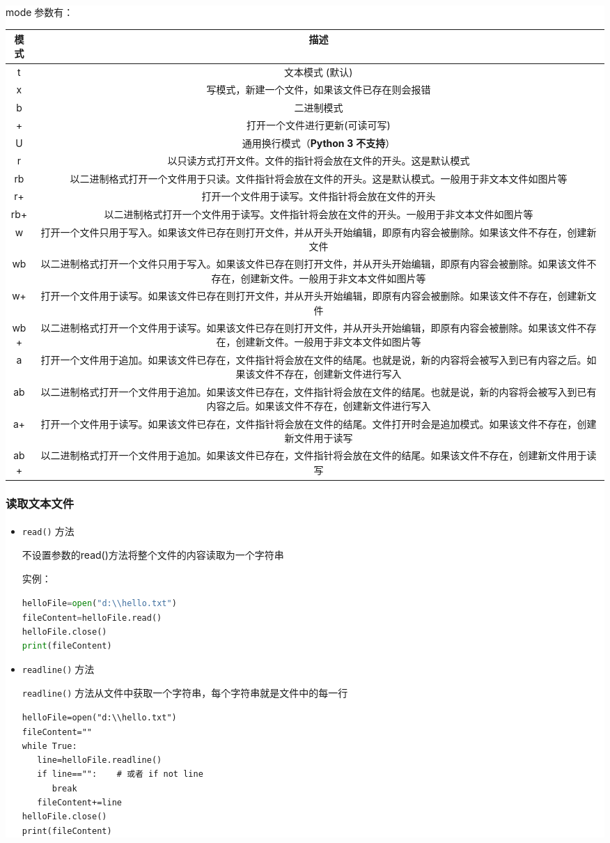   mode 参数有：

  | 模式 |                             描述                             |
  | :--: | :----------------------------------------------------------: |
  |  t   |                       文本模式 (默认)                        |
  |  x   |        写模式，新建一个文件，如果该文件已存在则会报错        |
  |  b   |                          二进制模式                          |
  |  +   |                打开一个文件进行更新(可读可写)                |
  |  U   |             通用换行模式（**Python 3 不支持**）              |
  |  r   | 以只读方式打开文件。文件的指针将会放在文件的开头。这是默认模式 |
  |  rb  | 以二进制格式打开一个文件用于只读。文件指针将会放在文件的开头。这是默认模式。一般用于非文本文件如图片等 |
  |  r+  |       打开一个文件用于读写。文件指针将会放在文件的开头       |
  | rb+  | 以二进制格式打开一个文件用于读写。文件指针将会放在文件的开头。一般用于非文本文件如图片等 |
  |  w   | 打开一个文件只用于写入。如果该文件已存在则打开文件，并从开头开始编辑，即原有内容会被删除。如果该文件不存在，创建新文件 |
  |  wb  | 以二进制格式打开一个文件只用于写入。如果该文件已存在则打开文件，并从开头开始编辑，即原有内容会被删除。如果该文件不存在，创建新文件。一般用于非文本文件如图片等 |
  |  w+  | 打开一个文件用于读写。如果该文件已存在则打开文件，并从开头开始编辑，即原有内容会被删除。如果该文件不存在，创建新文件 |
  | wb+  | 以二进制格式打开一个文件用于读写。如果该文件已存在则打开文件，并从开头开始编辑，即原有内容会被删除。如果该文件不存在，创建新文件。一般用于非文本文件如图片等 |
  |  a   | 打开一个文件用于追加。如果该文件已存在，文件指针将会放在文件的结尾。也就是说，新的内容将会被写入到已有内容之后。如果该文件不存在，创建新文件进行写入 |
  |  ab  | 以二进制格式打开一个文件用于追加。如果该文件已存在，文件指针将会放在文件的结尾。也就是说，新的内容将会被写入到已有内容之后。如果该文件不存在，创建新文件进行写入 |
  |  a+  | 打开一个文件用于读写。如果该文件已存在，文件指针将会放在文件的结尾。文件打开时会是追加模式。如果该文件不存在，创建新文件用于读写 |
  | ab+  | 以二进制格式打开一个文件用于追加。如果该文件已存在，文件指针将会放在文件的结尾。如果该文件不存在，创建新文件用于读写 |

### 读取文本文件

- `read()` 方法

  不设置参数的read()方法将整个文件的内容读取为一个字符串

  实例：

  ```python
  helloFile=open("d:\\hello.txt")
  fileContent=helloFile.read()
  helloFile.close()
  print(fileContent)
  ```

- `readline()` 方法

  `readline()` 方法从文件中获取一个字符串，每个字符串就是文件中的每一行

  ```
  helloFile=open("d:\\hello.txt")
  fileContent=""
  while True:
     line=helloFile.readline()
     if line=="":    # 或者 if not line
        break
     fileContent+=line
  helloFile.close()
  print(fileContent)
  
  ```

